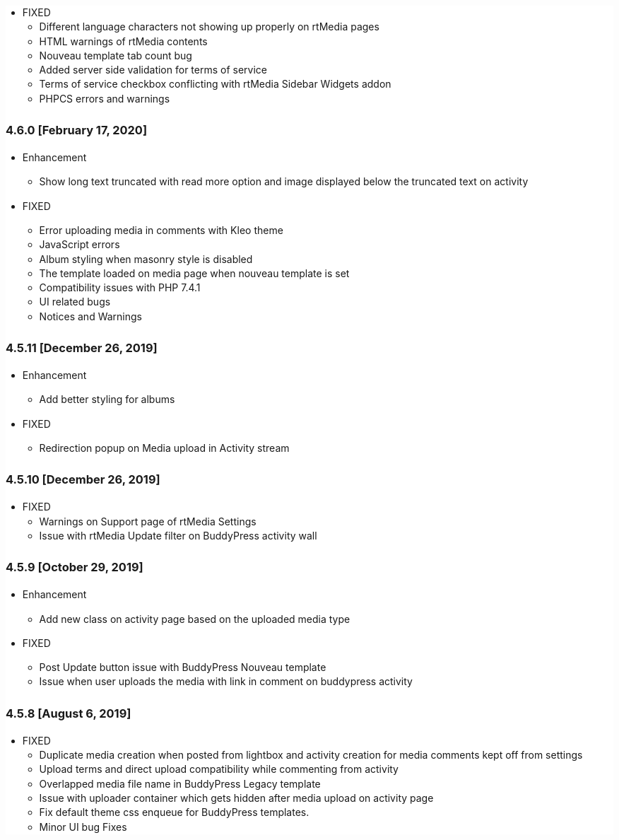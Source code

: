 * FIXED
	* Different language characters not showing up properly on rtMedia pages
	* HTML warnings of rtMedia contents
	* Nouveau template tab count bug
	* Added server side validation for terms of service
	* Terms of service checkbox conflicting with rtMedia Sidebar Widgets addon
	* PHPCS errors and warnings

### 4.6.0 [February 17, 2020] ###

* Enhancement
	* Show long text truncated with read more option and image displayed below the truncated text on activity

* FIXED
	* Error uploading media in comments with Kleo theme
	* JavaScript errors
	* Album styling when masonry style is disabled
	* The template loaded on media page when nouveau template is set
	* Compatibility issues with PHP 7.4.1
	* UI related bugs
	* Notices and Warnings

### 4.5.11 [December 26, 2019] ###

* Enhancement
	* Add better styling for albums

* FIXED
	* Redirection popup on Media upload in Activity stream

### 4.5.10 [December 26, 2019] ###

* FIXED
	* Warnings on Support page of rtMedia Settings
	* Issue with rtMedia Update filter on BuddyPress activity wall

### 4.5.9 [October 29, 2019] ###

* Enhancement
	* Add new class on activity page based on the uploaded media type

* FIXED
	* Post Update button issue with BuddyPress Nouveau template
	* Issue when user uploads the media with link in comment on buddypress activity

### 4.5.8 [August 6, 2019] ###

* FIXED
    * Duplicate media creation when posted from lightbox and activity creation for media comments kept off from settings
    * Upload terms and direct upload compatibility while commenting from activity
    * Overlapped media file name in BuddyPress Legacy template
    * Issue with uploader container which gets hidden after media upload on activity page
    * Fix default theme css enqueue for BuddyPress templates.
    * Minor UI bug Fixes
